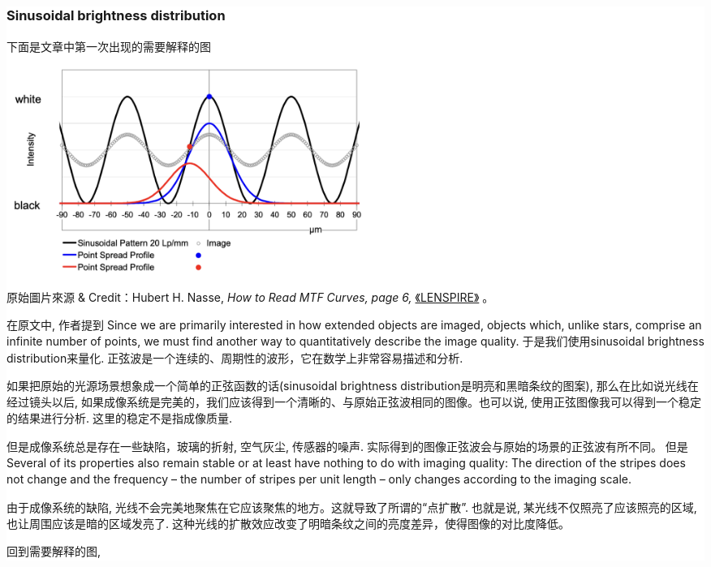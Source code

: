 ### Sinusoidal brightness distribution

下面是文章中第一次出现的需要解释的图

<img src="../assets/images/howToReadMTF/howToReadMTFpic2.png" alt="pic2" style="zoom:43%;" />

原始圖片來源 & Credit：Hubert H. Nasse, *How to Read MTF Curves, page 6,* [《LENSPIRE》](https://lenspire.zeiss.com/photo/en/article/overview-of-zeiss-camera-lenses-technical-articles/) 。

在原文中, 作者提到 Since we are primarily interested in how extended objects are imaged, objects which, unlike stars, comprise an infinite number of points, we must find another way to quantitatively describe the image quality. 于是我们使用sinusoidal brightness distribution来量化. 正弦波是一个连续的、周期性的波形，它在数学上非常容易描述和分析. 

如果把原始的光源场景想象成一个简单的正弦函数的话(sinusoidal brightness distribution是明亮和黑暗条纹的图案), 那么在比如说光线在经过镜头以后, 如果成像系统是完美的，我们应该得到一个清晰的、与原始正弦波相同的图像。也可以说, 使用正弦图像我可以得到一个稳定的结果进行分析. 这里的稳定不是指成像质量.

但是成像系统总是存在一些缺陷，玻璃的折射, 空气灰尘, 传感器的噪声. 实际得到的图像正弦波会与原始的场景的正弦波有所不同。 但是Several of its properties also remain stable or at least have nothing to do with imaging quality: The direction of the stripes does not change and the frequency – the number of stripes per unit length – only changes according to the imaging scale.

由于成像系统的缺陷, 光线不会完美地聚焦在它应该聚焦的地方。这就导致了所谓的“点扩散”. 也就是说, 某光线不仅照亮了应该照亮的区域, 也让周围应该是暗的区域发亮了.  这种光线的扩散效应改变了明暗条纹之间的亮度差异，使得图像的对比度降低。

回到需要解释的图, 
